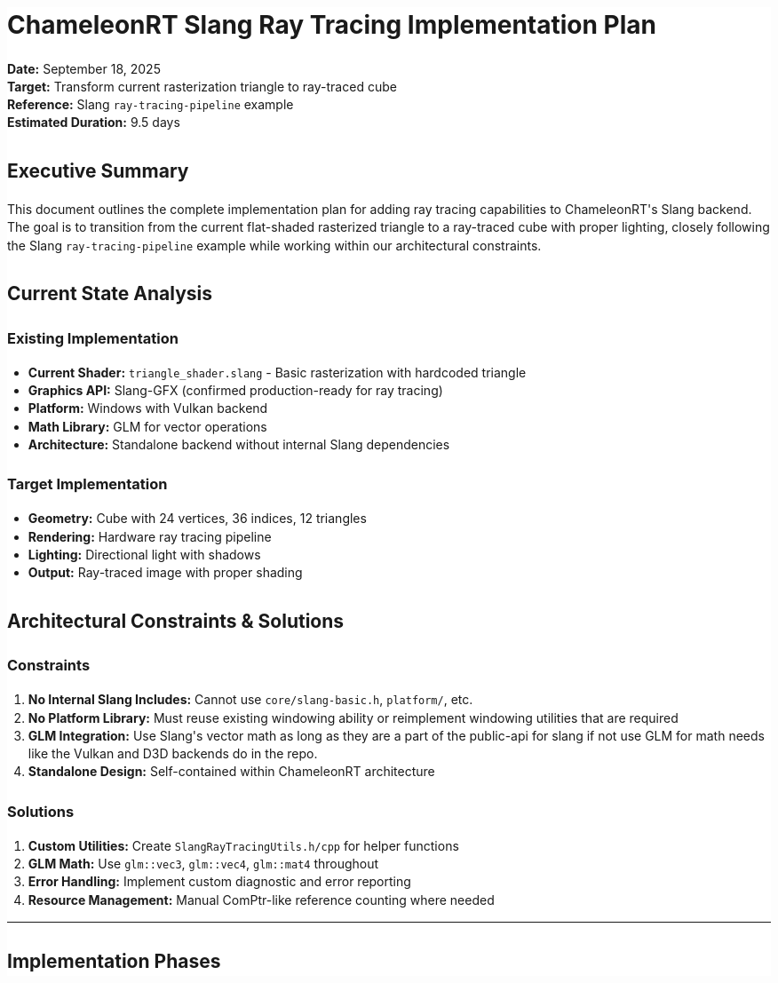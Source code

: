 # ChameleonRT Slang Ray Tracing Implementation Plan

**Date:** September 18, 2025  
**Target:** Transform current rasterization triangle to ray-traced cube  
**Reference:** Slang `ray-tracing-pipeline` example  
**Estimated Duration:** 9.5 days  

## Executive Summary

This document outlines the complete implementation plan for adding ray tracing capabilities to ChameleonRT's Slang backend. The goal is to transition from the current flat-shaded rasterized triangle to a ray-traced cube with proper lighting, closely following the Slang `ray-tracing-pipeline` example while working within our architectural constraints.

## Current State Analysis

### Existing Implementation
- **Current Shader:** `triangle_shader.slang` - Basic rasterization with hardcoded triangle
- **Graphics API:** Slang-GFX (confirmed production-ready for ray tracing)
- **Platform:** Windows with Vulkan backend
- **Math Library:** GLM for vector operations
- **Architecture:** Standalone backend without internal Slang dependencies

### Target Implementation
- **Geometry:** Cube with 24 vertices, 36 indices, 12 triangles
- **Rendering:** Hardware ray tracing pipeline
- **Lighting:** Directional light with shadows
- **Output:** Ray-traced image with proper shading

## Architectural Constraints & Solutions

### Constraints
1. **No Internal Slang Includes:** Cannot use `core/slang-basic.h`, `platform/`, etc.
2. **No Platform Library:** Must reuse existing windowing ability or reimplement windowing utilities that are required
3. **GLM Integration:** Use Slang's vector math as long as they are a part of the public-api for slang if not use GLM for math needs like the Vulkan and D3D backends do in the repo. 
4. **Standalone Design:** Self-contained within ChameleonRT architecture

### Solutions
1. **Custom Utilities:** Create `SlangRayTracingUtils.h/cpp` for helper functions
2. **GLM Math:** Use `glm::vec3`, `glm::vec4`, `glm::mat4` throughout
3. **Error Handling:** Implement custom diagnostic and error reporting
4. **Resource Management:** Manual ComPtr-like reference counting where needed

---

## Implementation Phases
